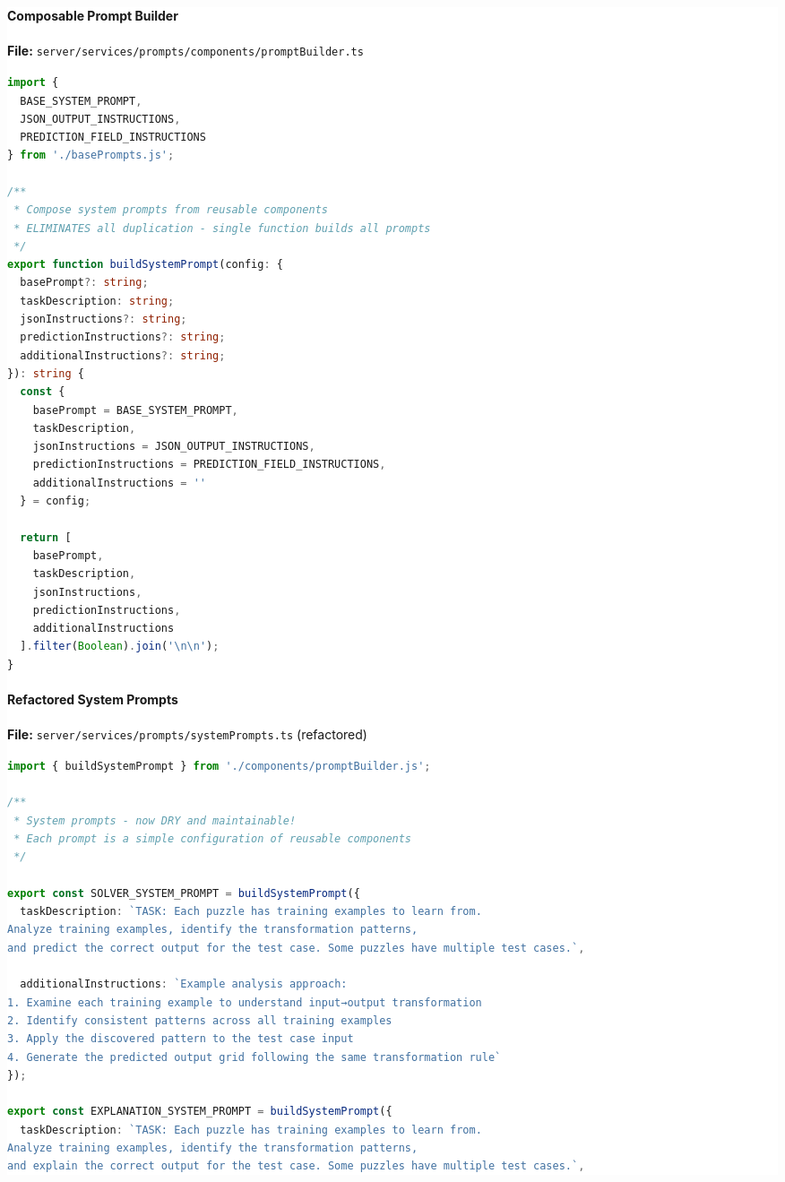 #### Composable Prompt Builder
**File:** `server/services/prompts/components/promptBuilder.ts`
```typescript
import { 
  BASE_SYSTEM_PROMPT, 
  JSON_OUTPUT_INSTRUCTIONS, 
  PREDICTION_FIELD_INSTRUCTIONS 
} from './basePrompts.js';

/**
 * Compose system prompts from reusable components
 * ELIMINATES all duplication - single function builds all prompts
 */
export function buildSystemPrompt(config: {
  basePrompt?: string;
  taskDescription: string;
  jsonInstructions?: string;
  predictionInstructions?: string;
  additionalInstructions?: string;
}): string {
  const {
    basePrompt = BASE_SYSTEM_PROMPT,
    taskDescription,
    jsonInstructions = JSON_OUTPUT_INSTRUCTIONS,
    predictionInstructions = PREDICTION_FIELD_INSTRUCTIONS,
    additionalInstructions = ''
  } = config;

  return [
    basePrompt,
    taskDescription,
    jsonInstructions,
    predictionInstructions,
    additionalInstructions
  ].filter(Boolean).join('\n\n');
}
```

#### Refactored System Prompts
**File:** `server/services/prompts/systemPrompts.ts` (refactored)
```typescript
import { buildSystemPrompt } from './components/promptBuilder.js';

/**
 * System prompts - now DRY and maintainable!
 * Each prompt is a simple configuration of reusable components
 */

export const SOLVER_SYSTEM_PROMPT = buildSystemPrompt({
  taskDescription: `TASK: Each puzzle has training examples to learn from. 
Analyze training examples, identify the transformation patterns, 
and predict the correct output for the test case. Some puzzles have multiple test cases.`,
  
  additionalInstructions: `Example analysis approach:
1. Examine each training example to understand input→output transformation
2. Identify consistent patterns across all training examples
3. Apply the discovered pattern to the test case input
4. Generate the predicted output grid following the same transformation rule`
});

export const EXPLANATION_SYSTEM_PROMPT = buildSystemPrompt({
  taskDescription: `TASK: Each puzzle has training examples to learn from. 
Analyze training examples, identify the transformation patterns, 
and explain the correct output for the test case. Some puzzles have multiple test cases.`,
```